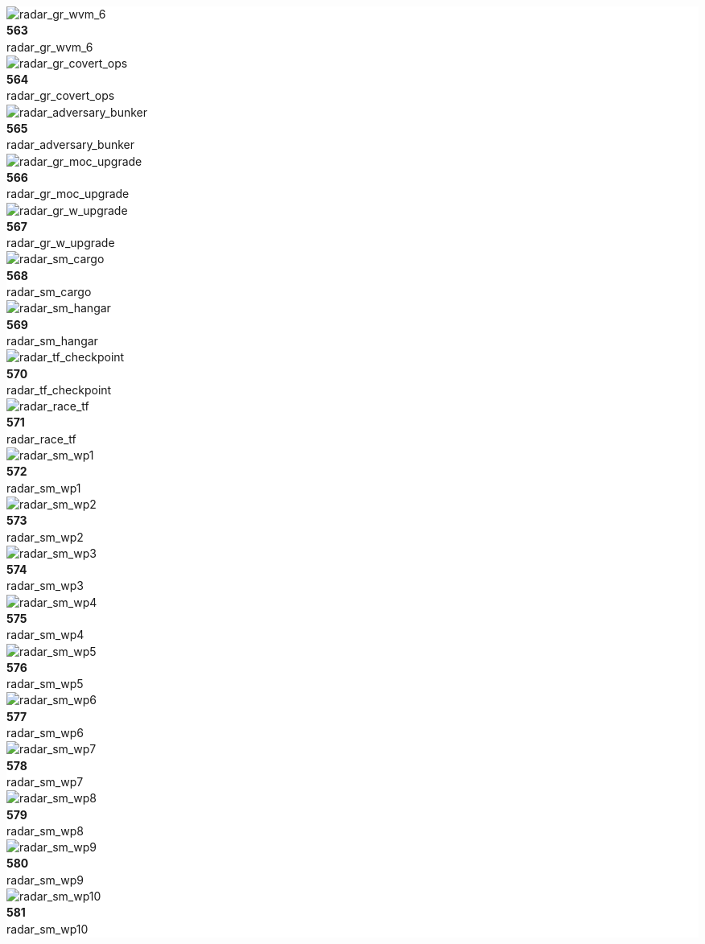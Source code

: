 <div class="blip"><span><img src="/blips/radar_gr_wvm_6.png" alt="radar_gr_wvm_6"><br><strong>563</strong><br>radar_gr_wvm_6</span></div>
<div class="blip"><span><img src="/blips/radar_gr_covert_ops.png" alt="radar_gr_covert_ops"><br><strong>564</strong><br>radar_gr_covert_ops</span></div>
<div class="blip"><span><img src="/blips/radar_adversary_bunker.png" alt="radar_adversary_bunker"><br><strong>565</strong><br>radar_adversary_bunker</span></div>
<div class="blip"><span><img src="/blips/radar_gr_moc_upgrade.png" alt="radar_gr_moc_upgrade"><br><strong>566</strong><br>radar_gr_moc_upgrade</span></div>
<div class="blip"><span><img src="/blips/radar_gr_w_upgrade.png" alt="radar_gr_w_upgrade"><br><strong>567</strong><br>radar_gr_w_upgrade</span></div>
<div class="blip"><span><img src="/blips/radar_sm_cargo.png" alt="radar_sm_cargo"><br><strong>568</strong><br>radar_sm_cargo</span></div>
<div class="blip"><span><img src="/blips/radar_sm_hangar.png" alt="radar_sm_hangar"><br><strong>569</strong><br>radar_sm_hangar</span></div>
<div class="blip"><span><img src="/blips/radar_tf_checkpoint.png" alt="radar_tf_checkpoint"><br><strong>570</strong><br>radar_tf_checkpoint</span></div>
<div class="blip"><span><img src="/blips/radar_race_tf.png" alt="radar_race_tf"><br><strong>571</strong><br>radar_race_tf</span></div>
<div class="blip"><span><img src="/blips/radar_sm_wp1.png" alt="radar_sm_wp1"><br><strong>572</strong><br>radar_sm_wp1</span></div>
<div class="blip"><span><img src="/blips/radar_sm_wp2.png" alt="radar_sm_wp2"><br><strong>573</strong><br>radar_sm_wp2</span></div>
<div class="blip"><span><img src="/blips/radar_sm_wp3.png" alt="radar_sm_wp3"><br><strong>574</strong><br>radar_sm_wp3</span></div>
<div class="blip"><span><img src="/blips/radar_sm_wp4.png" alt="radar_sm_wp4"><br><strong>575</strong><br>radar_sm_wp4</span></div>
<div class="blip"><span><img src="/blips/radar_sm_wp5.png" alt="radar_sm_wp5"><br><strong>576</strong><br>radar_sm_wp5</span></div>
<div class="blip"><span><img src="/blips/radar_sm_wp6.png" alt="radar_sm_wp6"><br><strong>577</strong><br>radar_sm_wp6</span></div>
<div class="blip"><span><img src="/blips/radar_sm_wp7.png" alt="radar_sm_wp7"><br><strong>578</strong><br>radar_sm_wp7</span></div>
<div class="blip"><span><img src="/blips/radar_sm_wp8.png" alt="radar_sm_wp8"><br><strong>579</strong><br>radar_sm_wp8</span></div>
<div class="blip"><span><img src="/blips/radar_sm_wp9.png" alt="radar_sm_wp9"><br><strong>580</strong><br>radar_sm_wp9</span></div>
<div class="blip"><span><img src="/blips/radar_sm_wp10.png" alt="radar_sm_wp10"><br><strong>581</strong><br>radar_sm_wp10</span></div>
